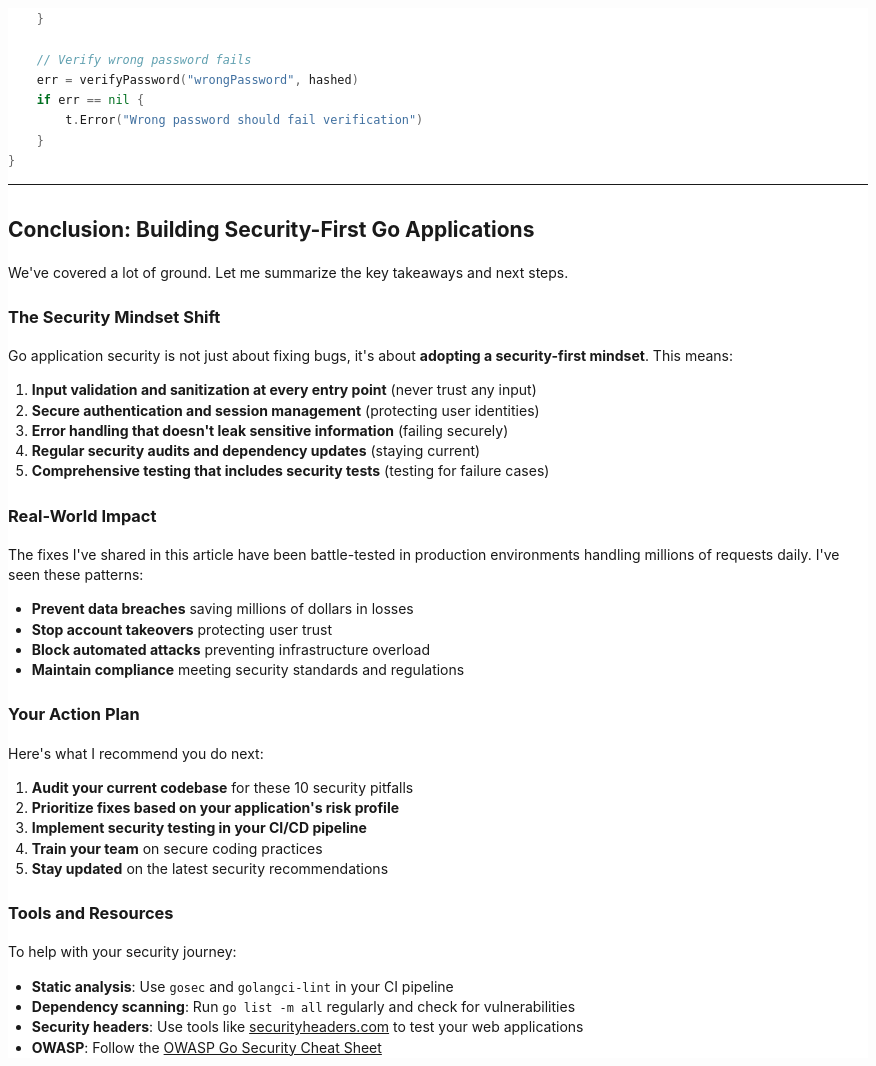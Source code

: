 ```go
    }
    
    // Verify wrong password fails
    err = verifyPassword("wrongPassword", hashed)
    if err == nil {
        t.Error("Wrong password should fail verification")
    }
}
```

---

## Conclusion: Building Security-First Go Applications

We've covered a lot of ground. Let me summarize the key takeaways and next steps.

### The Security Mindset Shift

Go application security is not just about fixing bugs, it's about **adopting a security-first mindset**. This means:

1. **Input validation and sanitization at every entry point** (never trust any input)
2. **Secure authentication and session management** (protecting user identities)
3. **Error handling that doesn't leak sensitive information** (failing securely)
4. **Regular security audits and dependency updates** (staying current)
5. **Comprehensive testing that includes security tests** (testing for failure cases)

### Real-World Impact

The fixes I've shared in this article have been battle-tested in production environments handling millions of requests daily. I've seen these patterns:

- **Prevent data breaches** saving millions of dollars in losses
- **Stop account takeovers** protecting user trust
- **Block automated attacks** preventing infrastructure overload
- **Maintain compliance** meeting security standards and regulations

### Your Action Plan

Here's what I recommend you do next:

1. **Audit your current codebase** for these 10 security pitfalls
2. **Prioritize fixes based on your application's risk profile**
3. **Implement security testing in your CI/CD pipeline**
4. **Train your team** on secure coding practices
5. **Stay updated** on the latest security recommendations

### Tools and Resources

To help with your security journey:

- **Static analysis**: Use `gosec` and `golangci-lint` in your CI pipeline
- **Dependency scanning**: Run `go list -m all` regularly and check for vulnerabilities
- **Security headers**: Use tools like [securityheaders.com](https://securityheaders.com) to test your web applications
- **OWASP**: Follow the [OWASP Go Security Cheat Sheet](https://cheatsheetseries.owasp.org/cheatsheets/Go_Security_Cheat_Sheet.html)
